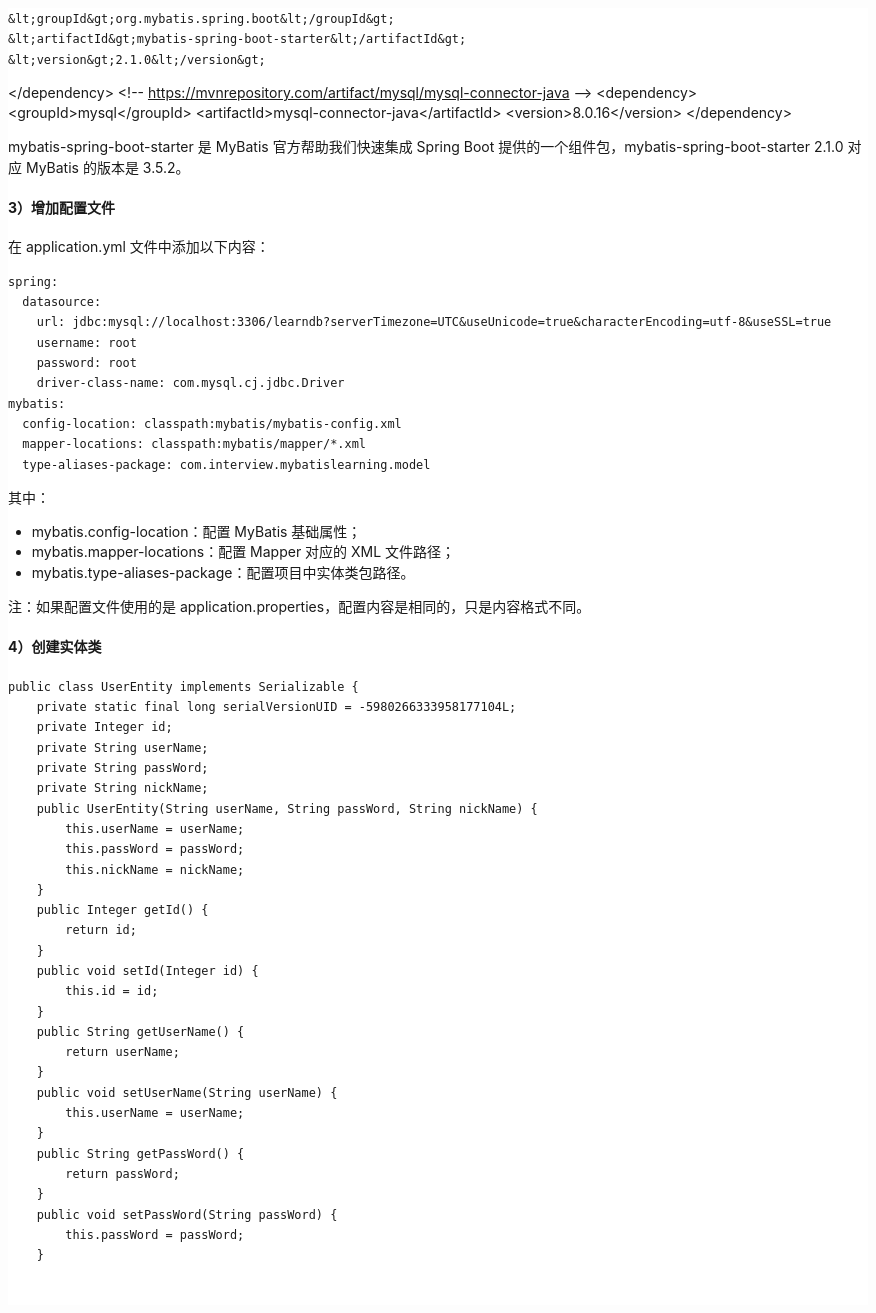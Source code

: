     &lt;groupId&gt;org.mybatis.spring.boot&lt;/groupId&gt;
    &lt;artifactId&gt;mybatis-spring-boot-starter&lt;/artifactId&gt;
    &lt;version&gt;2.1.0&lt;/version&gt;
&lt;/dependency&gt;
&lt;!-- https://mvnrepository.com/artifact/mysql/mysql-connector-java --&gt;
&lt;dependency&gt;
    &lt;groupId&gt;mysql&lt;/groupId&gt;
    &lt;artifactId&gt;mysql-connector-java&lt;/artifactId&gt;
    &lt;version&gt;8.0.16&lt;/version&gt;
&lt;/dependency&gt;
</code></pre>
<p>mybatis-spring-boot-starter 是 MyBatis 官方帮助我们快速集成 Spring Boot 提供的一个组件包，mybatis-spring-boot-starter 2.1.0 对应 MyBatis 的版本是 3.5.2。</p>
<h4 id="3">3）增加配置文件</h4>
<p>在 application.yml 文件中添加以下内容：</p>
<pre><code class="xml language-xml">spring:
  datasource:
    url: jdbc:mysql://localhost:3306/learndb?serverTimezone=UTC&amp;useUnicode=true&amp;characterEncoding=utf-8&amp;useSSL=true
    username: root
    password: root
    driver-class-name: com.mysql.cj.jdbc.Driver
mybatis:
  config-location: classpath:mybatis/mybatis-config.xml
  mapper-locations: classpath:mybatis/mapper/*.xml
  type-aliases-package: com.interview.mybatislearning.model
</code></pre>
<p>其中：</p>
<ul>
<li>mybatis.config-location：配置  MyBatis 基础属性；</li>
<li>mybatis.mapper-locations：配置 Mapper 对应的 XML 文件路径；</li>
<li>mybatis.type-aliases-package：配置项目中实体类包路径。</li>
</ul>
<p>注：如果配置文件使用的是 application.properties，配置内容是相同的，只是内容格式不同。</p>
<h4 id="4">4）创建实体类</h4>
<pre><code class="java language-java">public class UserEntity implements Serializable {
    private static final long serialVersionUID = -5980266333958177104L;
    private Integer id;
    private String userName;
    private String passWord;
    private String nickName;
    public UserEntity(String userName, String passWord, String nickName) {
        this.userName = userName;
        this.passWord = passWord;
        this.nickName = nickName;
    }
    public Integer getId() {
        return id;
    }
    public void setId(Integer id) {
        this.id = id;
    }
    public String getUserName() {
        return userName;
    }
    public void setUserName(String userName) {
        this.userName = userName;
    }
    public String getPassWord() {
        return passWord;
    }
    public void setPassWord(String passWord) {
        this.passWord = passWord;
    }